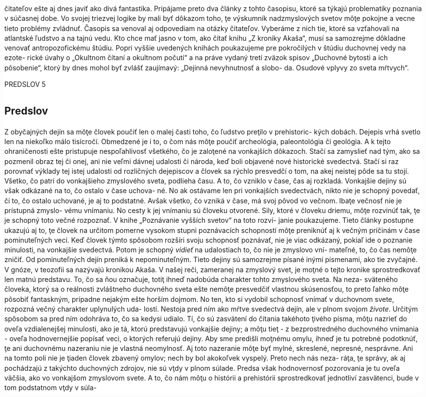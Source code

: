 čitateľov ešte aj dnes javiť ako divá fantastika. Pripájame preto dva články z tohto časopisu, ktoré sa
týkajú problematiky poznania v súčasnej dobe. Vo svojej triezvej logike by mali byť dôkazom toho, ţe
výskumník nadzmyslových svetov môţe pokojne a vecne tieto problémy zvládnuť.
Časopis sa venoval aj odpovediam na otázky čitateľov. Vyberáme z nich tie, ktoré sa vzťahovali na
atlantské ľudstvo a na tajnú vedu. Kto chce mať jasno v tom, ako čítať knihu „Z kroniky Akaša“, musí
sa samozrejme dôkladne venovať antropozofickému štúdiu.
Popri vyššie uvedených knihách poukazujeme pre pokročilých v štúdiu duchovnej vedy na ezote-
rické úvahy o „Okultnom čítaní a okultnom počutí“ a na práve vydaný tretí zväzok spisov „Duchovné
bytosti a ich pôsobenie“, ktorý by dnes mohol byť zvlášť zaujímavý: „Dejinná nevyhnutnosť a slobo-
da. Osudové vplyvy zo sveta mŕtvych“.


PREDSLOV 5

## Predslov

Z obyčajných dejín sa môţe človek poučiť len o malej časti toho, čo ľudstvo preţilo v prehistoric-
kých dobách. Dejepis vrhá svetlo len na niekoľko málo tisícročí. Obmedzené je i to, o čom nás môţe
poučiť archeológia, paleontológia či geológia. A k tejto ohraničenosti ešte pristupuje nespoľahlivosť
všetkého, čo je zaloţené na vonkajších dôkazoch. Stačí sa zamyslieť nad tým, ako sa pozmenil obraz
tej či onej, ani nie veľmi dávnej udalosti či národa, keď boli objavené nové historické svedectvá. Stačí
si raz porovnať výklady tej istej udalosti od rozličných dejepiscov a človek sa rýchlo presvedčí o tom,
na akej neistej pôde sa tu stojí. Všetko, čo patrí do vonkajšieho zmyslového sveta, podlieha času. A to,
čo vzniklo v čase, čas aj rozkladá. Vonkajšie dejiny sú však odkázané na to, čo ostalo v čase uchova-
né. No ak ostávame len pri vonkajších svedectvách, nikto nie je schopný povedať, či to, čo ostalo
uchované, je aj to podstatné.
Avšak všetko, čo vzniká v čase, má svoj pôvod vo večnom. Ibaţe večnosť nie je prístupná zmyslo-
vému vnímaniu. No cesty k jej vnímaniu sú človeku otvorené. Sily, ktoré v človeku driemu, môţe
rozvinúť tak, ţe je schopný toto večné rozpoznať. V knihe „Poznávanie vyšších svetov“ na toto rozví-
janie poukazujeme. Tieto články postupne ukazujú aj to, ţe človek na určitom pomerne vysokom
stupni poznávacích schopností môţe preniknúť aj k večným príčinám v čase pominuteľných vecí. Keď
človek týmto spôsobom rozšíri svoju schopnosť poznávať, nie je viac odkázaný, pokiaľ ide o poznanie
minulosti, na vonkajšie svedectvá. Potom je schopný _vidieť_ na udalostiach to, čo nie je zmyslovo vní-
mateľné, to, čo čas nemôţe zničiť. Od pominuteľných dejín preniká k nepominuteľným. Tieto dejiny
sú samozrejme písané inými písmenami, ako tie zvyčajné. V gnóze, v teozofii sa nazývajú kronikou
Akaša. V našej reči, zameranej na zmyslový svet, je moţné o tejto kronike sprostredkovať len matnú
predstavu. To, čo sa ňou označuje, totiţ ihneď nadobúda charakter tohto zmyslového sveta. Na neza-
sväteného človeka, ktorý sa o reálnosti zvláštneho duchovného sveta ešte nemôţe presvedčiť vlastnou
skúsenosťou, to preto ľahko môţe pôsobiť fantaskným, prípadne nejakým ešte horším dojmom. No
ten, kto si vydobil schopnosť vnímať v duchovnom svete, rozpozná večný charakter uplynulých uda-
lostí. Nestoja pred ním ako mŕtve svedectvá dejín, ale v plnom svojom _živote_. Určitým spôsobom sa
pred ním odohráva to, čo sa kedysi udialo. Tí, čo sú zasvätení do čítania takéhoto ţivého písma, môţu
nazrieť do oveľa vzdialenejšej minulosti, ako je tá, ktorú predstavujú vonkajšie dejiny; a môţu tieţ - z
bezprostredného duchovného vnímania - oveľa hodnovernejšie popísať veci, o ktorých referujú dejiny.
Aby sme predišli moţnému omylu, ihneď je tu potrebné podotknúť, ţe ani duchovnému nazeraniu nie
je vlastná neomylnosť. Aj toto nazeranie môţe byť mylné, skreslené, nepresné, nesprávne. Ani na
tomto poli nie je ţiaden človek zbavený omylov; nech by bol akokoľvek vyspelý. Preto nech nás neza-
ráţa, ţe správy, ak aj pochádzajú z takýchto duchovných zdrojov, nie sú vţdy v plnom súlade. Predsa
však hodnovernosť pozorovania je tu oveľa väčšia, ako vo vonkajšom zmyslovom svete. A to, čo nám
môţu o histórii a prehistórii sprostredkovať jednotliví zasvätenci, bude v tom podstatnom vţdy v súla-